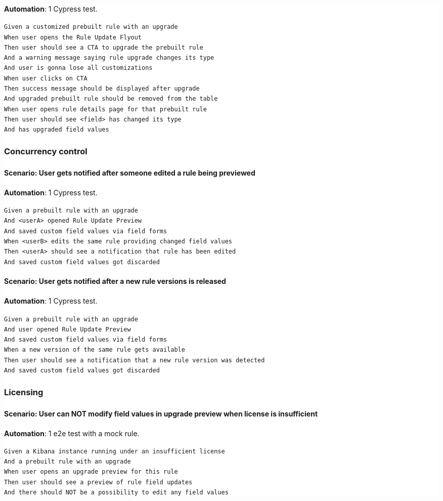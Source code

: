 **Automation**: 1 Cypress test.

```Gherkin
Given a customized prebuilt rule with an upgrade
When user opens the Rule Update Flyout
Then user should see a CTA to upgrade the prebuilt rule
And a warning message saying rule upgrade changes its type
And user is gonna lose all customizations
When user clicks on CTA
Then success message should be displayed after upgrade
And upgraded prebuilt rule should be removed from the table
When user opens rule details page for that prebuilt rule
Then user should see <field> has changed its type
And has upgraded field values
```

### Concurrency control

#### **Scenario: User gets notified after someone edited a rule being previewed**

**Automation**: 1 Cypress test.

```Gherkin
Given a prebuilt rule with an upgrade
And <userA> opened Rule Update Preview
And saved custom field values via field forms
When <userB> edits the same rule providing changed field values
Then <userA> should see a notification that rule has been edited
And saved custom field values got discarded
```

#### **Scenario: User gets notified after a new rule versions is released**

**Automation**: 1 Cypress test.

```Gherkin
Given a prebuilt rule with an upgrade
And user opened Rule Update Preview
And saved custom field values via field forms
When a new version of the same rule gets available
Then user should see a notification that a new rule version was detected
And saved custom field values got discarded
```

### Licensing

#### **Scenario: User can NOT modify field values in upgrade preview when license is insufficient**

**Automation**: 1 e2e test with a mock rule.

```Gherkin
Given a Kibana instance running under an insufficient license
And a prebuilt rule with an upgrade
When user opens an upgrade preview for this rule
Then user should see a preview of rule field updates
And there should NOT be a possibility to edit any field values
```
